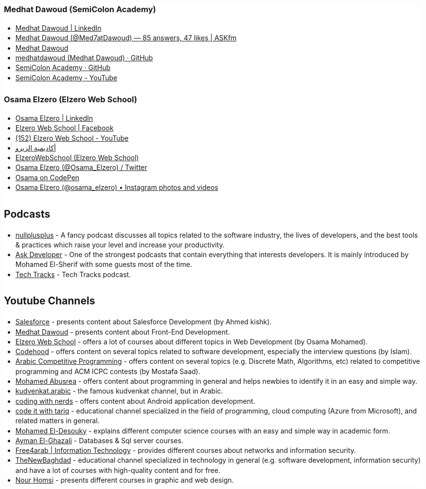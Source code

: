 ### Medhat Dawoud (SemiColon Academy)
* [Medhat Dawoud | LinkedIn](https://www.linkedin.com/in/medhatdawoud/)
* [Medhat Dawoud (@Med7atDawoud) — 85 answers, 47 likes | ASKfm](https://ask.fm/Med7atDawoud)
* [Medhat Dawoud](https://medhatdawoud.net/#_=_)
* [medhatdawoud (Medhat Dawoud) · GitHub](https://github.com/medhatdawoud)
* [SemiColon Academy · GitHub](https://github.com/semicolon-academy)
* [SemiColon Academy - YouTube](https://www.youtube.com/SemicolonAcademy)

### Osama Elzero (Elzero Web School)
* [ Osama Elzero | LinkedIn](https://www.linkedin.com/in/osamaelzero/?miniProfileUrn=urn%3Ali%3Afs_miniProfile%3AACoAABHJRwoBdJDZpv34tm8qIZ6lUeU23s2kz8c)
* [Elzero Web School | Facebook](https://www.facebook.com/groups/ElzeroWebSchool)
* [(152) Elzero Web School - YouTube](https://www.youtube.com/channel/UCSNkfKl4cU-55Nm-ovsvOHQ)
* [أكاديمية الزيرو](https://elzero.org/)
* [ElzeroWebSchool (Elzero Web School)](https://github.com/ElzeroWebSchool)
* [Osama Elzero (@Osama_Elzero) / Twitter](https://twitter.com/Osama_Elzero)
* [Osama on CodePen](https://codepen.io/OsamaElzero/)
* [Osama Elzero (@osama_elzero) • Instagram photos and videos](https://www.instagram.com/Osama_Elzero/)

## Podcasts

- [nullplusplus](https://nullplus.plus/) - A fancy podcast discusses all topics related to the software industry, the lives of developers, and the best tools & practices which raise your level and increase your productivity.
- [Ask Developer](http://www.askdeveloper.com/) - One of the strongest podcasts that contain everything that interests developers. It is mainly introduced by Mohamed El-Sherif with some guests most of the time.
- [Tech Tracks](https://podu.me/shows/show/77/tech-tracks) - Tech Tracks podcast.

## Youtube Channels

- [Salesforce](https://www.youtube.com/channel/UCVtDDaKHq9ztGU1IBuhiQpw) - presents content about Salesforce Development (by Ahmed kishk).
- [Medhat Dawoud](https://www.youtube.com/user/Med7atDawoud/) - presents content about Front-End Development.
- [Elzero Web School](https://www.youtube.com/user/OsamaElzero/) - offers a lot of courses about different topics in Web Development (by Osama Mohamed).
- [Codehood](https://www.youtube.com/channel/UCoNfslp4XbQULWcE7V4FkZw/) - offers content on several topics related to software development, especially the interview questions (by Islam).
- [Arabic Competitive Programming](https://www.youtube.com/user/nobody123497/) - offers content on several topics (e.g. Discrete Math, Algorithms, etc) related to competitive programming and ACM ICPC contests (by Mostafa Saad).
- [Mohamed Abusrea](https://www.youtube.com/c/mohamedabusrea) - offers content about programming in general and helps newbies to identify it in an easy and simple way.
- [kudvenkat.arabic](https://www.youtube.com/channel/UCgRFf3_D5H1Qi8pvw2Czyzg) - the famous kudvenkat channel, but in Arabic.
- [coding with nerds](https://www.youtube.com/channel/UCnDAXfhnL5j-KhHc1KhvXHw/) - offers content about Android application development.
- [code it with tariq](https://www.youtube.com/channel/UCTli-xFwKT1tDkR8HZ3x7jA) - educational channel specialized in the field of programming, cloud computing (Azure from Microsoft), and related matters in general.
- [Mohamed El-Desouky](https://www.youtube.com/user/DesoukiEgypt/) - explains different computer science courses with an easy and simple way in academic form.
- [Ayman El-Ghazali](https://www.youtube.com/user/TheSQLPro/) - Databases & Sql server courses.
- [Free4arab | Information Technology](https://www.youtube.com/user/Nourelhoda2011) - provides different courses about networks and information security.
- [TheNewBaghdad](https://www.youtube.com/user/alxs1aa/) - educational channel specialized in technology in general (e.g. software development, information security) and have a lot of courses with high-quality content and for free.
- [Nour Homsi](https://www.youtube.com/user/drnour/) - presents different courses in graphic and web design.